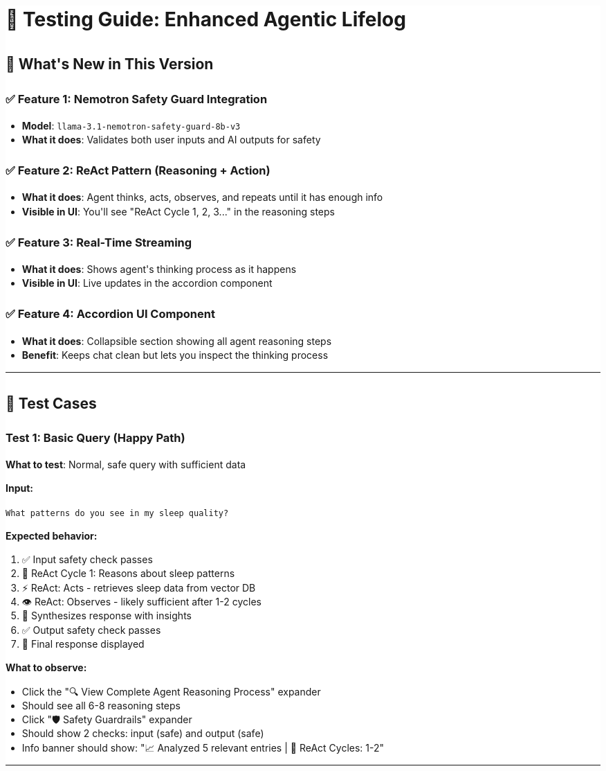 # 🧪 Testing Guide: Enhanced Agentic Lifelog

## 🎯 What's New in This Version

### ✅ Feature 1: Nemotron Safety Guard Integration
- **Model**: `llama-3.1-nemotron-safety-guard-8b-v3`
- **What it does**: Validates both user inputs and AI outputs for safety

### ✅ Feature 2: ReAct Pattern (Reasoning + Action)
- **What it does**: Agent thinks, acts, observes, and repeats until it has enough info
- **Visible in UI**: You'll see "ReAct Cycle 1, 2, 3..." in the reasoning steps

### ✅ Feature 3: Real-Time Streaming
- **What it does**: Shows agent's thinking process as it happens
- **Visible in UI**: Live updates in the accordion component

### ✅ Feature 4: Accordion UI Component
- **What it does**: Collapsible section showing all agent reasoning steps
- **Benefit**: Keeps chat clean but lets you inspect the thinking process

---

## 🧪 Test Cases

### Test 1: Basic Query (Happy Path)
**What to test**: Normal, safe query with sufficient data

**Input:**
```
What patterns do you see in my sleep quality?
```

**Expected behavior:**
1. ✅ Input safety check passes
2. 🧠 ReAct Cycle 1: Reasons about sleep patterns
3. ⚡ ReAct: Acts - retrieves sleep data from vector DB
4. 👁️ ReAct: Observes - likely sufficient after 1-2 cycles
5. 🎨 Synthesizes response with insights
6. ✅ Output safety check passes
7. 💬 Final response displayed

**What to observe:**
- Click the "🔍 View Complete Agent Reasoning Process" expander
- Should see all 6-8 reasoning steps
- Click "🛡️ Safety Guardrails" expander
- Should show 2 checks: input (safe) and output (safe)
- Info banner should show: "📈 Analyzed 5 relevant entries | 🔄 ReAct Cycles: 1-2"

---
